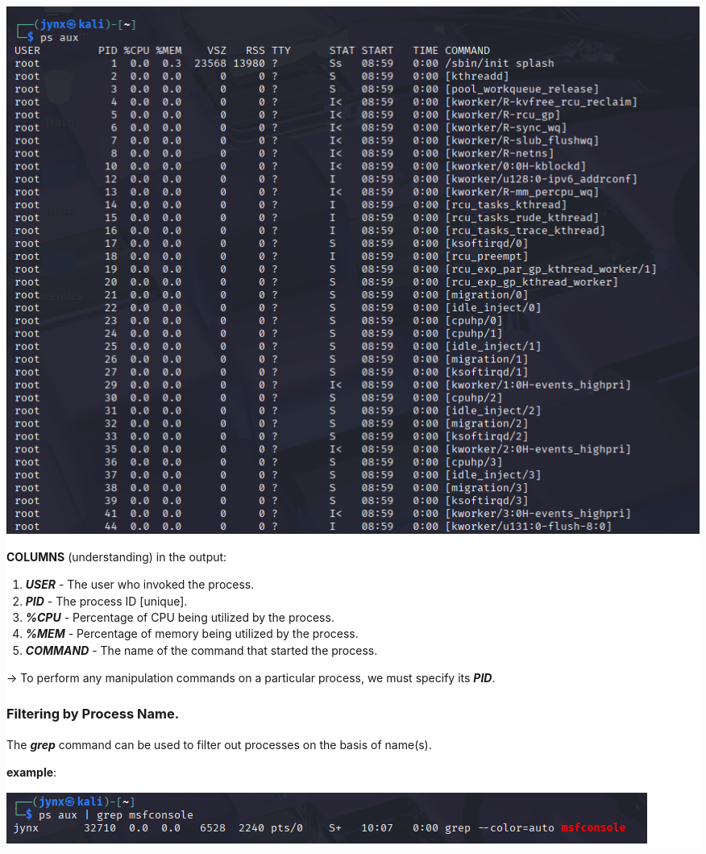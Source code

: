 ![image.png](image%201.png)

**COLUMNS** (understanding) in the output:

1. ***USER*** - The user who invoked the process.
2. ***PID*** - The process ID [unique].
3. ***%CPU***  - Percentage of CPU being utilized by the process.
4. ***%MEM***  - Percentage of memory being utilized by the process.
5. ***COMMAND*** - The name of the command that started the process.

→ To perform any manipulation commands on a particular process, we must specify its ***PID***.

### Filtering by Process Name.

The ***grep*** command can be used to filter out processes on the basis of name(s).

**example**: 

![image.png](image%202.png)
